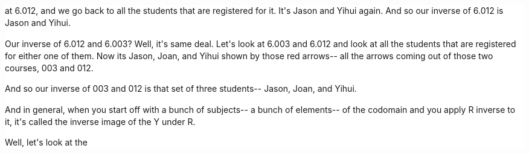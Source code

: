   <span m='531860'>at</span> <span m='531950'>6.012,</span> <span
  m='532900'>and</span> <span m='533020'>we</span> <span m='533150'>go</span>
  <span m='533400'>back</span> <span m='533730'>to</span> <span
  m='533850'>all</span> <span m='534050'>the</span> <span
  m='534150'>students</span> <span m='535060'>that</span> <span
  m='535250'>are</span> <span m='535390'>registered</span> <span
  m='535900'>for</span> <span m='536390'>it.</span> <span m='536830'>It's</span>
  <span m='537110'>Jason</span> <span m='537690'>and</span> <span
  m='537910'>Yihui</span> <span m='538400'>again.</span> <span
  m='539300'>And</span> <span m='539520'>so</span> <span m='539880'>our</span>
  <span m='540100'>inverse</span> <span m='540550'>of</span> <span
  m='540630'>6.012</span> <span m='541490'>is</span> <span
  m='541610'>Jason</span> <span m='541990'>and</span> <span
  m='542250'>Yihui.</span> </p><p><span m='543480'>Our</span> <span
  m='543820'>inverse</span> <span m='544410'>of</span> <span
  m='544680'>6.012</span> <span m='545540'>and</span> <span
  m='545640'>6.003?</span> <span m='546870'>Well,</span> <span
  m='547035'>it's</span> <span m='547200'>same</span> <span
  m='547510'>deal.</span> <span m='547880'>Let's</span> <span
  m='548110'>look</span> <span m='548300'>at</span> <span
  m='548420'>6.003</span> <span m='550450'>and</span> <span
  m='550580'>6.012</span> <span m='551540'>and</span> <span
  m='551630'>look</span> <span m='551830'>at</span> <span m='551900'>all</span>
  <span m='552110'>the</span> <span m='552210'>students</span> <span
  m='552650'>that</span> <span m='552760'>are</span> <span
  m='552850'>registered</span> <span m='553340'>for</span> <span
  m='553460'>either</span> <span m='553680'>one</span> <span
  m='553900'>of</span> <span m='554010'>them.</span> <span m='554600'>Now</span>
  <span m='555070'>its</span> <span m='555320'>Jason,</span> <span
  m='555850'>Joan,</span> <span m='556330'>and</span> <span
  m='556610'>Yihui</span> <span m='557180'>shown</span> <span
  m='557520'>by</span> <span m='557700'>those</span> <span m='558350'>red</span>
  <span m='558600'>arrows--</span> <span m='559270'>all</span> <span
  m='559490'>the</span> <span m='559630'>arrows</span> <span
  m='559990'>coming</span> <span m='560320'>out</span> <span
  m='560550'>of</span> <span m='560730'>those</span> <span m='560920'>two</span>
  <span m='561120'>courses,</span> <span m='561600'>003</span> <span
  m='562006'>and</span> <span m='562412'>012.</span> </p><p><span
  m='563430'>And</span> <span m='563620'>so</span> <span m='563830'>our</span>
  <span m='564070'>inverse</span> <span m='564870'>of</span> <span
  m='565080'>003</span> <span m='566710'>and</span> <span m='566920'>012</span>
  <span m='567630'>is</span> <span m='567770'>that</span> <span
  m='567990'>set</span> <span m='568210'>of</span> <span m='568330'>three</span>
  <span m='568570'>students--</span> <span m='569320'>Jason,</span> <span
  m='570190'>Joan,</span> <span m='571120'>and</span> <span
  m='571480'>Yihui.</span> </p><p><span m='573430'>And</span> <span
  m='574180'>in</span> <span m='574300'>general,</span> <span
  m='574860'>when</span> <span m='575010'>you</span> <span
  m='575130'>start</span> <span m='575490'>off</span> <span
  m='575850'>with</span> <span m='576360'>a</span> <span m='577120'>bunch</span>
  <span m='577500'>of</span> <span m='577720'>subjects--</span> <span
  m='578350'>a</span> <span m='578420'>bunch</span> <span m='578680'>of</span>
  <span m='578790'>elements--</span> <span m='579310'>of</span> <span
  m='579400'>the</span> <span m='579500'>codomain</span> <span
  m='580260'>and</span> <span m='580410'>you</span> <span
  m='580540'>apply</span> <span m='581020'>R</span> <span
  m='581340'>inverse</span> <span m='581890'>to</span> <span
  m='582120'>it,</span> <span m='582560'>it's</span> <span
  m='582760'>called</span> <span m='582960'>the</span> <span
  m='583100'>inverse</span> <span m='583620'>image</span> <span
  m='584440'>of</span> <span m='584820'>the</span> <span m='584920'>Y</span>
  <span m='585670'>under</span> <span m='586100'>R.</span> </p><p><span
  m='589320'>Well,</span> <span m='589690'>let's</span> <span
  m='590020'>look</span> <span m='590220'>at</span> <span m='590320'>the</span>
